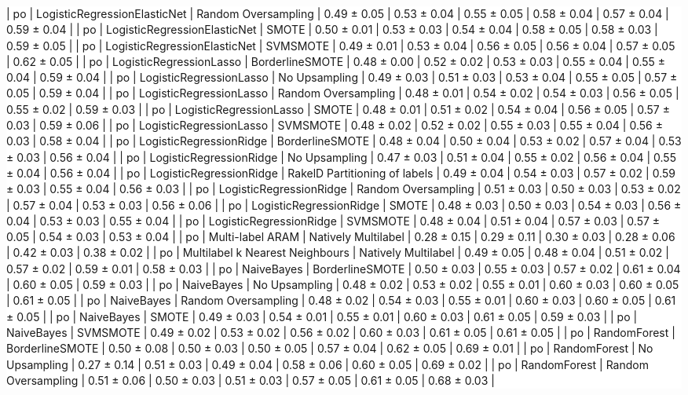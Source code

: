 | po         | LogisticRegressionElasticNet    | Random Oversampling           | 0.49 $\pm$ 0.05 | 0.53 $\pm$ 0.04             | 0.55 $\pm$ 0.05         | 0.58 $\pm$ 0.04          | 0.57 $\pm$ 0.04                           | 0.59 $\pm$ 0.04     |
| po         | LogisticRegressionElasticNet    | SMOTE                         | 0.50 $\pm$ 0.01 | 0.53 $\pm$ 0.03             | 0.54 $\pm$ 0.04         | 0.58 $\pm$ 0.05          | 0.58 $\pm$ 0.03                           | 0.59 $\pm$ 0.05     |
| po         | LogisticRegressionElasticNet    | SVMSMOTE                      | 0.49 $\pm$ 0.01 | 0.53 $\pm$ 0.04             | 0.56 $\pm$ 0.05         | 0.56 $\pm$ 0.04          | 0.57 $\pm$ 0.05                           | 0.62 $\pm$ 0.05     |
| po         | LogisticRegressionLasso         | BorderlineSMOTE               | 0.48 $\pm$ 0.00 | 0.52 $\pm$ 0.02             | 0.53 $\pm$ 0.03         | 0.55 $\pm$ 0.04          | 0.55 $\pm$ 0.04                           | 0.59 $\pm$ 0.04     |
| po         | LogisticRegressionLasso         | No Upsampling                 | 0.49 $\pm$ 0.03 | 0.51 $\pm$ 0.03             | 0.53 $\pm$ 0.04         | 0.55 $\pm$ 0.05          | 0.57 $\pm$ 0.05                           | 0.59 $\pm$ 0.04     |
| po         | LogisticRegressionLasso         | Random Oversampling           | 0.48 $\pm$ 0.01 | 0.54 $\pm$ 0.02             | 0.54 $\pm$ 0.03         | 0.56 $\pm$ 0.05          | 0.55 $\pm$ 0.02                           | 0.59 $\pm$ 0.03     |
| po         | LogisticRegressionLasso         | SMOTE                         | 0.48 $\pm$ 0.01 | 0.51 $\pm$ 0.02             | 0.54 $\pm$ 0.04         | 0.56 $\pm$ 0.05          | 0.57 $\pm$ 0.03                           | 0.59 $\pm$ 0.06     |
| po         | LogisticRegressionLasso         | SVMSMOTE                      | 0.48 $\pm$ 0.02 | 0.52 $\pm$ 0.02             | 0.55 $\pm$ 0.03         | 0.55 $\pm$ 0.04          | 0.56 $\pm$ 0.03                           | 0.58 $\pm$ 0.04     |
| po         | LogisticRegressionRidge         | BorderlineSMOTE               | 0.48 $\pm$ 0.04 | 0.50 $\pm$ 0.04             | 0.53 $\pm$ 0.02         | 0.57 $\pm$ 0.04          | 0.53 $\pm$ 0.03                           | 0.56 $\pm$ 0.04     |
| po         | LogisticRegressionRidge         | No Upsampling                 | 0.47 $\pm$ 0.03 | 0.51 $\pm$ 0.04             | 0.55 $\pm$ 0.02         | 0.56 $\pm$ 0.04          | 0.55 $\pm$ 0.04                           | 0.56 $\pm$ 0.04     |
| po         | LogisticRegressionRidge         | RakelD Partitioning of labels | 0.49 $\pm$ 0.04 | 0.54 $\pm$ 0.03             | 0.57 $\pm$ 0.02         | 0.59 $\pm$ 0.03          | 0.55 $\pm$ 0.04                           | 0.56 $\pm$ 0.03     |
| po         | LogisticRegressionRidge         | Random Oversampling           | 0.51 $\pm$ 0.03 | 0.50 $\pm$ 0.03             | 0.53 $\pm$ 0.02         | 0.57 $\pm$ 0.04          | 0.53 $\pm$ 0.03                           | 0.56 $\pm$ 0.06     |
| po         | LogisticRegressionRidge         | SMOTE                         | 0.48 $\pm$ 0.03 | 0.50 $\pm$ 0.03             | 0.54 $\pm$ 0.03         | 0.56 $\pm$ 0.04          | 0.53 $\pm$ 0.03                           | 0.55 $\pm$ 0.04     |
| po         | LogisticRegressionRidge         | SVMSMOTE                      | 0.48 $\pm$ 0.04 | 0.51 $\pm$ 0.04             | 0.57 $\pm$ 0.03         | 0.57 $\pm$ 0.05          | 0.54 $\pm$ 0.03                           | 0.53 $\pm$ 0.04     |
| po         | Multi-label ARAM                | Natively Multilabel           | 0.28 $\pm$ 0.15 | 0.29 $\pm$ 0.11             | 0.30 $\pm$ 0.03         | 0.28 $\pm$ 0.06          | 0.42 $\pm$ 0.03                           | 0.38 $\pm$ 0.02     |
| po         | Multilabel k Nearest Neighbours | Natively Multilabel           | 0.49 $\pm$ 0.05 | 0.48 $\pm$ 0.04             | 0.51 $\pm$ 0.02         | 0.57 $\pm$ 0.02          | 0.59 $\pm$ 0.01                           | 0.58 $\pm$ 0.03     |
| po         | NaiveBayes                      | BorderlineSMOTE               | 0.50 $\pm$ 0.03 | 0.55 $\pm$ 0.03             | 0.57 $\pm$ 0.02         | 0.61 $\pm$ 0.04          | 0.60 $\pm$ 0.05                           | 0.59 $\pm$ 0.03     |
| po         | NaiveBayes                      | No Upsampling                 | 0.48 $\pm$ 0.02 | 0.53 $\pm$ 0.02             | 0.55 $\pm$ 0.01         | 0.60 $\pm$ 0.03          | 0.60 $\pm$ 0.05                           | 0.61 $\pm$ 0.05     |
| po         | NaiveBayes                      | Random Oversampling           | 0.48 $\pm$ 0.02 | 0.54 $\pm$ 0.03             | 0.55 $\pm$ 0.01         | 0.60 $\pm$ 0.03          | 0.60 $\pm$ 0.05                           | 0.61 $\pm$ 0.05     |
| po         | NaiveBayes                      | SMOTE                         | 0.49 $\pm$ 0.03 | 0.54 $\pm$ 0.01             | 0.55 $\pm$ 0.01         | 0.60 $\pm$ 0.03          | 0.61 $\pm$ 0.05                           | 0.59 $\pm$ 0.03     |
| po         | NaiveBayes                      | SVMSMOTE                      | 0.49 $\pm$ 0.02 | 0.53 $\pm$ 0.02             | 0.56 $\pm$ 0.02         | 0.60 $\pm$ 0.03          | 0.61 $\pm$ 0.05                           | 0.61 $\pm$ 0.05     |
| po         | RandomForest                    | BorderlineSMOTE               | 0.50 $\pm$ 0.08 | 0.50 $\pm$ 0.03             | 0.50 $\pm$ 0.05         | 0.57 $\pm$ 0.04          | 0.62 $\pm$ 0.05                           | 0.69 $\pm$ 0.01     |
| po         | RandomForest                    | No Upsampling                 | 0.27 $\pm$ 0.14 | 0.51 $\pm$ 0.03             | 0.49 $\pm$ 0.04         | 0.58 $\pm$ 0.06          | 0.60 $\pm$ 0.05                           | 0.69 $\pm$ 0.02     |
| po         | RandomForest                    | Random Oversampling           | 0.51 $\pm$ 0.06 | 0.50 $\pm$ 0.03             | 0.51 $\pm$ 0.03         | 0.57 $\pm$ 0.05          | 0.61 $\pm$ 0.05                           | 0.68 $\pm$ 0.03     |